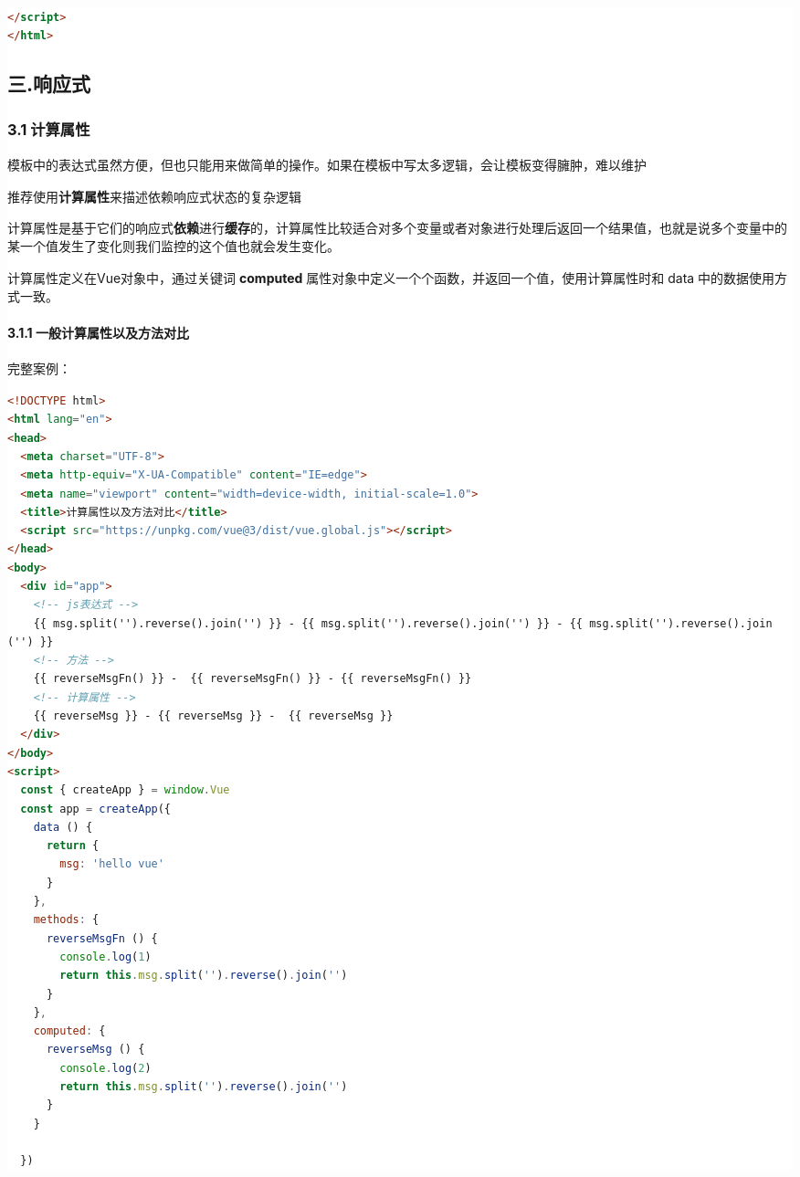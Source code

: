 ```html
</script>
</html>
```



## 三.响应式

### 3.1 计算属性

模板中的表达式虽然方便，但也只能用来做简单的操作。如果在模板中写太多逻辑，会让模板变得臃肿，难以维护

推荐使用**计算属性**来描述依赖响应式状态的复杂逻辑

计算属性是基于它们的响应式**依赖**进行**缓存**的，计算属性比较适合对多个变量或者对象进行处理后返回一个结果值，也就是说多个变量中的某一个值发生了变化则我们监控的这个值也就会发生变化。

计算属性定义在Vue对象中，通过关键词 **computed** 属性对象中定义一个个函数，并返回一个值，使用计算属性时和 data 中的数据使用方式一致。

#### 3.1.1 一般计算属性以及方法对比

完整案例：

```html
<!DOCTYPE html>
<html lang="en">
<head>
  <meta charset="UTF-8">
  <meta http-equiv="X-UA-Compatible" content="IE=edge">
  <meta name="viewport" content="width=device-width, initial-scale=1.0">
  <title>计算属性以及方法对比</title>
  <script src="https://unpkg.com/vue@3/dist/vue.global.js"></script>
</head>
<body>
  <div id="app">
    <!-- js表达式 -->
    {{ msg.split('').reverse().join('') }} - {{ msg.split('').reverse().join('') }} - {{ msg.split('').reverse().join('') }}
    <!-- 方法 -->
    {{ reverseMsgFn() }} -  {{ reverseMsgFn() }} - {{ reverseMsgFn() }} 
    <!-- 计算属性 -->
    {{ reverseMsg }} - {{ reverseMsg }} -  {{ reverseMsg }}
  </div>
</body>
<script>
  const { createApp } = window.Vue
  const app = createApp({
    data () {
      return {
        msg: 'hello vue'
      }
    },
    methods: {
      reverseMsgFn () {
        console.log(1)
        return this.msg.split('').reverse().join('')
      }
    },
    computed: {
      reverseMsg () {
        console.log(2)
        return this.msg.split('').reverse().join('')
      }
    }
    
  })

```